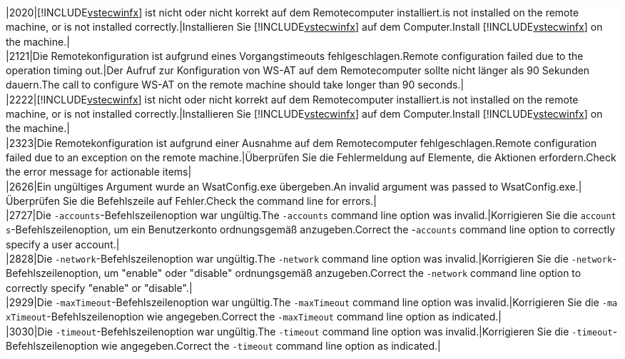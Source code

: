 |<span data-ttu-id="5a9b2-180">20</span><span class="sxs-lookup"><span data-stu-id="5a9b2-180">20</span></span>|[!INCLUDE[vstecwinfx](../../../includes/vstecwinfx-md.md)] <span data-ttu-id="5a9b2-181">ist nicht oder nicht korrekt auf dem Remotecomputer installiert.</span><span class="sxs-lookup"><span data-stu-id="5a9b2-181">is not installed on the remote machine, or is not installed correctly.</span></span>|<span data-ttu-id="5a9b2-182">Installieren Sie [!INCLUDE[vstecwinfx](../../../includes/vstecwinfx-md.md)] auf dem Computer.</span><span class="sxs-lookup"><span data-stu-id="5a9b2-182">Install [!INCLUDE[vstecwinfx](../../../includes/vstecwinfx-md.md)] on the machine.</span></span>|  
|<span data-ttu-id="5a9b2-183">21</span><span class="sxs-lookup"><span data-stu-id="5a9b2-183">21</span></span>|<span data-ttu-id="5a9b2-184">Die Remotekonfiguration ist aufgrund eines Vorgangstimeouts fehlgeschlagen.</span><span class="sxs-lookup"><span data-stu-id="5a9b2-184">Remote configuration failed due to the operation timing out.</span></span>|<span data-ttu-id="5a9b2-185">Der Aufruf zur Konfiguration von WS-AT auf dem Remotecomputer sollte nicht länger als 90 Sekunden dauern.</span><span class="sxs-lookup"><span data-stu-id="5a9b2-185">The call to configure WS-AT on the remote machine should take longer than 90 seconds.</span></span>|  
|<span data-ttu-id="5a9b2-186">22</span><span class="sxs-lookup"><span data-stu-id="5a9b2-186">22</span></span>|[!INCLUDE[vstecwinfx](../../../includes/vstecwinfx-md.md)] <span data-ttu-id="5a9b2-187">ist nicht oder nicht korrekt auf dem Remotecomputer installiert.</span><span class="sxs-lookup"><span data-stu-id="5a9b2-187">is not installed on the remote machine, or is not installed correctly.</span></span>|<span data-ttu-id="5a9b2-188">Installieren Sie [!INCLUDE[vstecwinfx](../../../includes/vstecwinfx-md.md)] auf dem Computer.</span><span class="sxs-lookup"><span data-stu-id="5a9b2-188">Install [!INCLUDE[vstecwinfx](../../../includes/vstecwinfx-md.md)] on the machine.</span></span>|  
|<span data-ttu-id="5a9b2-189">23</span><span class="sxs-lookup"><span data-stu-id="5a9b2-189">23</span></span>|<span data-ttu-id="5a9b2-190">Die Remotekonfiguration ist aufgrund einer Ausnahme auf dem Remotecomputer fehlgeschlagen.</span><span class="sxs-lookup"><span data-stu-id="5a9b2-190">Remote configuration failed due to an exception on the remote machine.</span></span>|<span data-ttu-id="5a9b2-191">Überprüfen Sie die Fehlermeldung auf Elemente, die Aktionen erfordern.</span><span class="sxs-lookup"><span data-stu-id="5a9b2-191">Check the error message for actionable items</span></span>|  
|<span data-ttu-id="5a9b2-192">26</span><span class="sxs-lookup"><span data-stu-id="5a9b2-192">26</span></span>|<span data-ttu-id="5a9b2-193">Ein ungültiges Argument wurde an WsatConfig.exe übergeben.</span><span class="sxs-lookup"><span data-stu-id="5a9b2-193">An invalid argument was passed to WsatConfig.exe.</span></span>|<span data-ttu-id="5a9b2-194">Überprüfen Sie die Befehlszeile auf Fehler.</span><span class="sxs-lookup"><span data-stu-id="5a9b2-194">Check the command line for errors.</span></span>|  
|<span data-ttu-id="5a9b2-195">27</span><span class="sxs-lookup"><span data-stu-id="5a9b2-195">27</span></span>|<span data-ttu-id="5a9b2-196">Die `-accounts`-Befehlszeilenoption war ungültig.</span><span class="sxs-lookup"><span data-stu-id="5a9b2-196">The `-accounts` command line option was invalid.</span></span>|<span data-ttu-id="5a9b2-197">Korrigieren Sie die `accounts`-Befehlszeilenoption, um ein Benutzerkonto ordnungsgemäß anzugeben.</span><span class="sxs-lookup"><span data-stu-id="5a9b2-197">Correct the -`accounts` command line option to correctly specify a user account.</span></span>|  
|<span data-ttu-id="5a9b2-198">28</span><span class="sxs-lookup"><span data-stu-id="5a9b2-198">28</span></span>|<span data-ttu-id="5a9b2-199">Die `-network`-Befehlszeilenoption war ungültig.</span><span class="sxs-lookup"><span data-stu-id="5a9b2-199">The `-network` command line option was invalid.</span></span>|<span data-ttu-id="5a9b2-200">Korrigieren Sie die `-network`-Befehlszeilenoption, um "enable" oder "disable" ordnungsgemäß anzugeben.</span><span class="sxs-lookup"><span data-stu-id="5a9b2-200">Correct the `-network` command line option to correctly specify "enable" or "disable".</span></span>|  
|<span data-ttu-id="5a9b2-201">29</span><span class="sxs-lookup"><span data-stu-id="5a9b2-201">29</span></span>|<span data-ttu-id="5a9b2-202">Die `-maxTimeout`-Befehlszeilenoption war ungültig.</span><span class="sxs-lookup"><span data-stu-id="5a9b2-202">The `-maxTimeout` command line option was invalid.</span></span>|<span data-ttu-id="5a9b2-203">Korrigieren Sie die `-maxTimeout`-Befehlszeilenoption wie angegeben.</span><span class="sxs-lookup"><span data-stu-id="5a9b2-203">Correct the `-maxTimeout` command line option as indicated.</span></span>|  
|<span data-ttu-id="5a9b2-204">30</span><span class="sxs-lookup"><span data-stu-id="5a9b2-204">30</span></span>|<span data-ttu-id="5a9b2-205">Die `-timeout`-Befehlszeilenoption war ungültig.</span><span class="sxs-lookup"><span data-stu-id="5a9b2-205">The `-timeout` command line option was invalid.</span></span>|<span data-ttu-id="5a9b2-206">Korrigieren Sie die `-timeout`-Befehlszeilenoption wie angegeben.</span><span class="sxs-lookup"><span data-stu-id="5a9b2-206">Correct the `-timeout` command line option as indicated.</span></span>|  